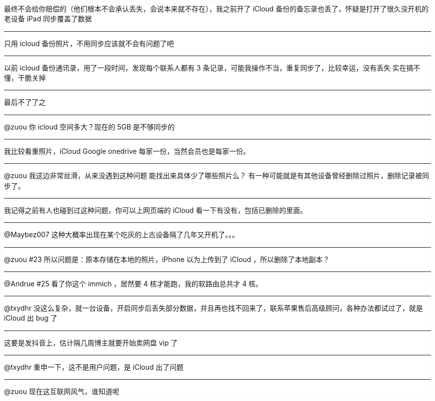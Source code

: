 最终不会给你赔偿的（他们根本不会承认丢失，会说本来就不存在），我之前开了 iCloud 备份的备忘录也丢了，怀疑是打开了很久没开机的老设备 iPad 同步覆盖了数据

---------------------------------------------------

只用 icloud 备份照片，不用同步应该就不会有问题了吧

---------------------------------------------------

以前 icloud 备份通讯录，用了一段时间，发现每个联系人都有 3 条记录，可能我操作不当，重复同步了，比较幸运，没有丢失
实在搞不懂，干脆关掉

---------------------------------------------------

最后不了了之

---------------------------------------------------

@zuou 你 icloud 空间多大？现在的 5GB 是不够同步的

---------------------------------------------------

我比较看重照片，iCloud Google onedrive 每家一份，当然会员也是每家一份。

---------------------------------------------------

@zuou 我这边非常丝滑，从来没遇到这种问题
能找出来具体少了哪些照片么？
有一种可能就是有其他设备曾经删除过照片，删除记录被同步了。

---------------------------------------------------

我记得之前有人也碰到过这种问题，你可以上网页端的 iCloud 看一下有没有，包括已删除的里面。

---------------------------------------------------

@Maybez007 这种大概率出现在某个吃灰的上古设备隔了几年又开机了。。。

---------------------------------------------------

@zuou #23 所以问题是：原本存储在本地的照片，iPhone 以为上传到了 iCloud ，所以删除了本地副本？

---------------------------------------------------

@Andrue #25 看了你这个 immich ，居然要 4 核才能跑，我的软路由总共才 4 核。

---------------------------------------------------

@txydhr 没这么复杂，就一台设备，开启同步后丢失部分数据，并且再也找不回来了，联系苹果售后高级顾问，各种办法都试过了，就是 iCloud 出 bug 了

---------------------------------------------------

这要是发抖音上，估计隔几周博主就要开始卖网盘 vip 了

---------------------------------------------------

@txydhr 重申一下，这不是用户问题，是 iCloud 出了问题

---------------------------------------------------

@zuou 现在这互联网风气，谁知道呢
